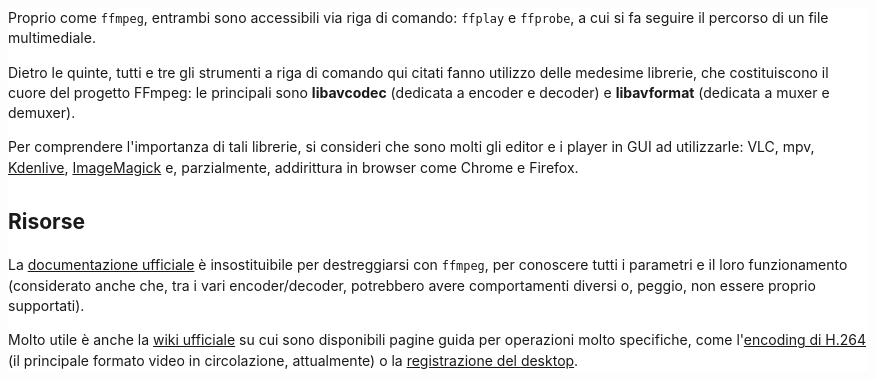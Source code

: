 Proprio come `ffmpeg`, entrambi sono accessibili via riga di comando: `ffplay` e `ffprobe`, a cui si fa seguire il percorso di un file multimediale.

Dietro le quinte, tutti e tre gli strumenti a riga di comando qui citati fanno utilizzo delle medesime librerie, che costituiscono il cuore del progetto FFmpeg: le principali sono **libavcodec** (dedicata a encoder e decoder) e **libavformat** (dedicata a muxer e demuxer).

Per comprendere l'importanza di tali librerie, si consideri che sono molti gli editor e i player in GUI ad utilizzarle: VLC, mpv, [Kdenlive](https://linuxhub.it/articles/howto-installazione-di-kdenlive/), [ImageMagick](https://linuxhub.it/articles/howto-modificare-immagini-imagemagick/) e, parzialmente, addirittura in browser come Chrome e Firefox.

## Risorse

La [documentazione ufficiale](https://ffmpeg.org/ffmpeg.html) è insostituibile per destreggiarsi con `ffmpeg`, per conoscere tutti i parametri e il loro funzionamento (considerato anche che, tra i vari encoder/decoder, potrebbero avere comportamenti diversi o, peggio, non essere proprio supportati).

Molto utile è anche la [wiki ufficiale](https://trac.ffmpeg.org/wiki) su cui sono disponibili pagine guida per operazioni molto specifiche, come l'[encoding di H.264](https://trac.ffmpeg.org/wiki/Encode/H.264) (il principale formato video in circolazione, attualmente) o la [registrazione del desktop](https://trac.ffmpeg.org/wiki/Capture/Desktop).
